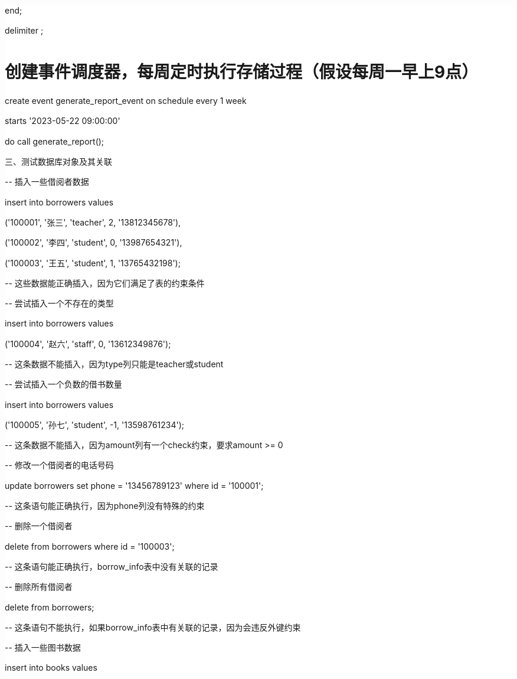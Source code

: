 end;

delimiter ;

# 创建事件调度器，每周定时执行存储过程（假设每周一早上9点）

create event generate_report_event on schedule every 1 week

starts '2023-05-22 09:00:00'

do call generate_report();

三、测试数据库对象及其关联

-- 插入一些借阅者数据

insert into borrowers values

('100001', '张三', 'teacher', 2, '13812345678'),

('100002', '李四', 'student', 0, '13987654321'),

('100003', '王五', 'student', 1, '13765432198');

-- 这些数据能正确插入，因为它们满足了表的约束条件

-- 尝试插入一个不存在的类型

insert into borrowers values

('100004', '赵六', 'staff', 0, '13612349876');

-- 这条数据不能插入，因为type列只能是teacher或student

-- 尝试插入一个负数的借书数量

insert into borrowers values

('100005', '孙七', 'student', -1, '13598761234');

-- 这条数据不能插入，因为amount列有一个check约束，要求amount >= 0

-- 修改一个借阅者的电话号码

update borrowers set phone = '13456789123' where id = '100001';

-- 这条语句能正确执行，因为phone列没有特殊的约束

-- 删除一个借阅者

delete from borrowers where id = '100003';

-- 这条语句能正确执行，borrow_info表中没有关联的记录

-- 删除所有借阅者

delete from borrowers;

-- 这条语句不能执行，如果borrow_info表中有关联的记录，因为会违反外键约束

-- 插入一些图书数据

insert into books values
